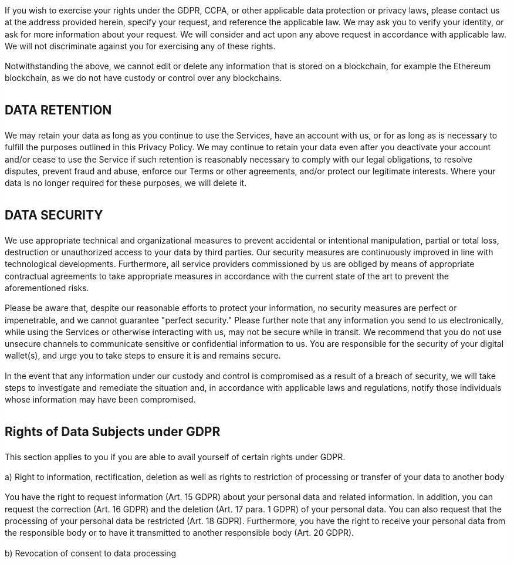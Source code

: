 If you wish to exercise your rights under the GDPR, CCPA, or other applicable data protection or privacy laws, please contact us at the address provided herein, specify your request, and reference the applicable law. We may ask you to verify your identity, or ask for more information about your request. We will consider and act upon any above request in accordance with applicable law. We will not discriminate against you for exercising any of these rights.

Notwithstanding the above, we cannot edit or delete any information that is stored on a blockchain, for example the Ethereum blockchain, as we do not have custody or control over any blockchains.

## DATA RETENTION

We may retain your data as long as you continue to use the Services, have an account with us, or for as long as is necessary to fulfill the purposes outlined in this Privacy Policy. We may continue to retain your data even after you deactivate your account and/or cease to use the Service if such retention is reasonably necessary to comply with our legal obligations, to resolve disputes, prevent fraud and abuse, enforce our Terms or other agreements, and/or protect our legitimate interests. Where your data is no longer required for these purposes, we will delete it.

## DATA SECURITY

We use appropriate technical and organizational measures to prevent accidental or intentional manipulation, partial or total loss, destruction or unauthorized access to your data by third parties. Our security measures are continuously improved in line with technological developments. Furthermore, all service providers commissioned by us are obliged by means of appropriate contractual agreements to take appropriate measures in accordance with the current state of the art to prevent the aforementioned risks.

Please be aware that, despite our reasonable efforts to protect your information, no security measures are perfect or impenetrable, and we cannot guarantee "perfect security." Please further note that any information you send to us electronically, while using the Services or otherwise interacting with us, may not be secure while in transit. We recommend that you do not use unsecure channels to communicate sensitive or confidential information to us. ​You are responsible for the security of your digital wallet(s), and urge you to take steps to ensure it is and remains secure.

In the event that any information under our custody and control is compromised as a result of a breach of security, we will take steps to investigate and remediate the situation and, in accordance with applicable laws and regulations, notify those individuals whose information may have been compromised.

## Rights of Data Subjects under GDPR

This section applies to you if you are able to avail yourself of certain rights under GDPR.

a) Right to information, rectification, deletion as well as rights to restriction of processing or transfer of your data to another body

You have the right to request information (Art. 15 GDPR) about your personal data and related information. In addition, you can request the correction (Art. 16 GDPR) and the deletion (Art. 17 para. 1 GDPR) of your personal data. You can also request that the processing of your personal data be restricted (Art. 18 GDPR). Furthermore, you have the right to receive your personal data from the responsible body or to have it transmitted to another responsible body (Art. 20 GDPR).

b) Revocation of consent to data processing
